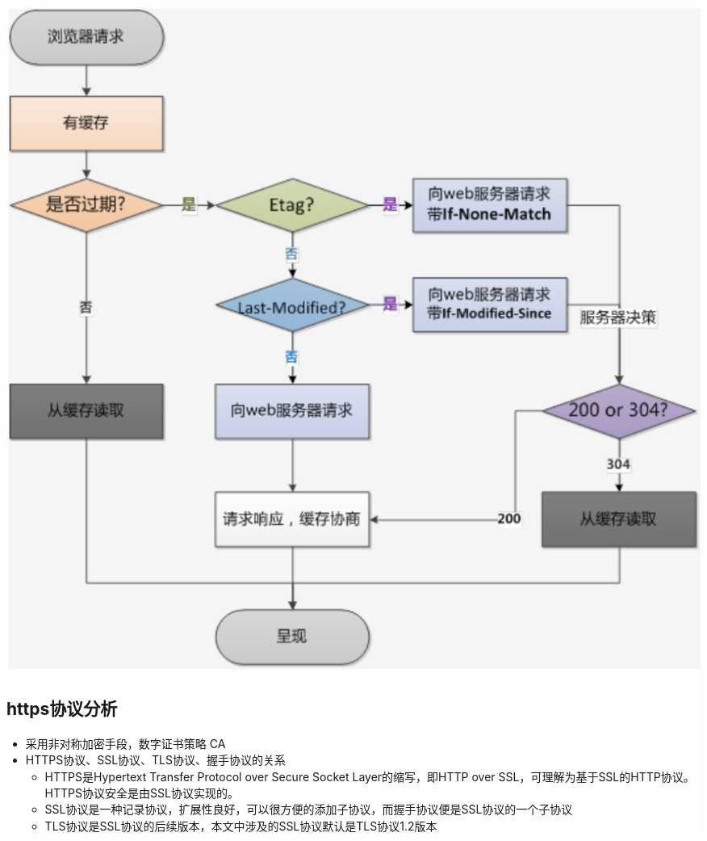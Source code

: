 ![](/assets/缓存机制Ⅱ.png)


##  https协议分析

- 采用非对称加密手段，数字证书策略  CA
- HTTPS协议、SSL协议、TLS协议、握手协议的关系
  - HTTPS是Hypertext Transfer Protocol over Secure Socket Layer的缩写，即HTTP over SSL，可理解为基于SSL的HTTP协议。HTTPS协议安全是由SSL协议实现的。
  - SSL协议是一种记录协议，扩展性良好，可以很方便的添加子协议，而握手协议便是SSL协议的一个子协议
  - TLS协议是SSL协议的后续版本，本文中涉及的SSL协议默认是TLS协议1.2版本

